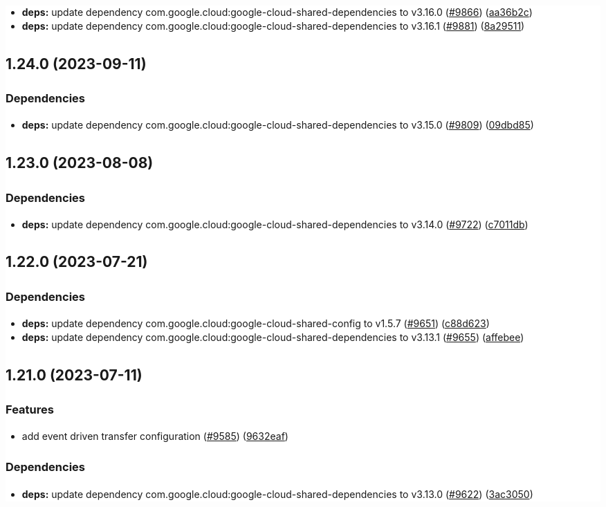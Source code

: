 * **deps:** update dependency com.google.cloud:google-cloud-shared-dependencies to v3.16.0 ([#9866](https://github.com/googleapis/google-cloud-java/issues/9866)) ([aa36b2c](https://github.com/googleapis/google-cloud-java/commit/aa36b2c3c31b817052239fd771a21d20108b2c31))
* **deps:** update dependency com.google.cloud:google-cloud-shared-dependencies to v3.16.1 ([#9881](https://github.com/googleapis/google-cloud-java/issues/9881)) ([8a29511](https://github.com/googleapis/google-cloud-java/commit/8a2951166eb0305be040cc0ae38be105c437ba25))


## 1.24.0 (2023-09-11)

### Dependencies

* **deps:** update dependency com.google.cloud:google-cloud-shared-dependencies to v3.15.0 ([#9809](https://github.com/googleapis/google-cloud-java/issues/9809)) ([09dbd85](https://github.com/googleapis/google-cloud-java/commit/09dbd855f683b40a462c4f918511bee4671e0174))


## 1.23.0 (2023-08-08)

### Dependencies

* **deps:** update dependency com.google.cloud:google-cloud-shared-dependencies to v3.14.0 ([#9722](https://github.com/googleapis/google-cloud-java/issues/9722)) ([c7011db](https://github.com/googleapis/google-cloud-java/commit/c7011dbd69189330de1c2946b736cd712d5c1f4e))


## 1.22.0 (2023-07-21)

### Dependencies

* **deps:** update dependency com.google.cloud:google-cloud-shared-config to v1.5.7 ([#9651](https://github.com/googleapis/google-cloud-java/issues/9651)) ([c88d623](https://github.com/googleapis/google-cloud-java/commit/c88d623d12a4342b74e31d6a6a05cde0debe871f))
* **deps:** update dependency com.google.cloud:google-cloud-shared-dependencies to v3.13.1 ([#9655](https://github.com/googleapis/google-cloud-java/issues/9655)) ([affebee](https://github.com/googleapis/google-cloud-java/commit/affebeeb37b1cf88ad5964684e1f112cababcab7))


## 1.21.0 (2023-07-11)

### Features

* add event driven transfer configuration ([#9585](https://github.com/googleapis/google-cloud-java/issues/9585)) ([9632eaf](https://github.com/googleapis/google-cloud-java/commit/9632eaf5b5dfb21d75f852c1422ce1a6fe44c5a4))

### Dependencies

* **deps:** update dependency com.google.cloud:google-cloud-shared-dependencies to v3.13.0 ([#9622](https://github.com/googleapis/google-cloud-java/issues/9622)) ([3ac3050](https://github.com/googleapis/google-cloud-java/commit/3ac3050250a706e8f9f2d1e435a4983c3cceab82))
